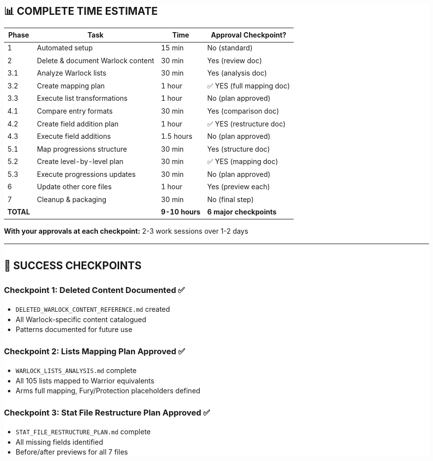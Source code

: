 ## 📊 COMPLETE TIME ESTIMATE

| Phase | Task | Time | Approval Checkpoint? |
|-------|------|------|---------------------|
| 1 | Automated setup | 15 min | No (standard) |
| 2 | Delete & document Warlock content | 30 min | Yes (review doc) |
| 3.1 | Analyze Warlock lists | 30 min | Yes (analysis doc) |
| 3.2 | Create mapping plan | 1 hour | ✅ YES (full mapping doc) |
| 3.3 | Execute list transformations | 1 hour | No (plan approved) |
| 4.1 | Compare entry formats | 30 min | Yes (comparison doc) |
| 4.2 | Create field addition plan | 1 hour | ✅ YES (restructure doc) |
| 4.3 | Execute field additions | 1.5 hours | No (plan approved) |
| 5.1 | Map progressions structure | 30 min | Yes (structure doc) |
| 5.2 | Create level-by-level plan | 30 min | ✅ YES (mapping doc) |
| 5.3 | Execute progressions updates | 30 min | No (plan approved) |
| 6 | Update other core files | 1 hour | Yes (preview each) |
| 7 | Cleanup & packaging | 30 min | No (final step) |
| **TOTAL** | | **9-10 hours** | **6 major checkpoints** |

**With your approvals at each checkpoint:** 2-3 work sessions over 1-2 days

---

## 🎯 SUCCESS CHECKPOINTS

### **Checkpoint 1: Deleted Content Documented** ✅
- `DELETED_WARLOCK_CONTENT_REFERENCE.md` created
- All Warlock-specific content catalogued
- Patterns documented for future use

### **Checkpoint 2: Lists Mapping Plan Approved** ✅
- `WARLOCK_LISTS_ANALYSIS.md` complete
- All 105 lists mapped to Warrior equivalents
- Arms full mapping, Fury/Protection placeholders defined

### **Checkpoint 3: Stat File Restructure Plan Approved** ✅
- `STAT_FILE_RESTRUCTURE_PLAN.md` complete
- All missing fields identified
- Before/after previews for all 7 files
